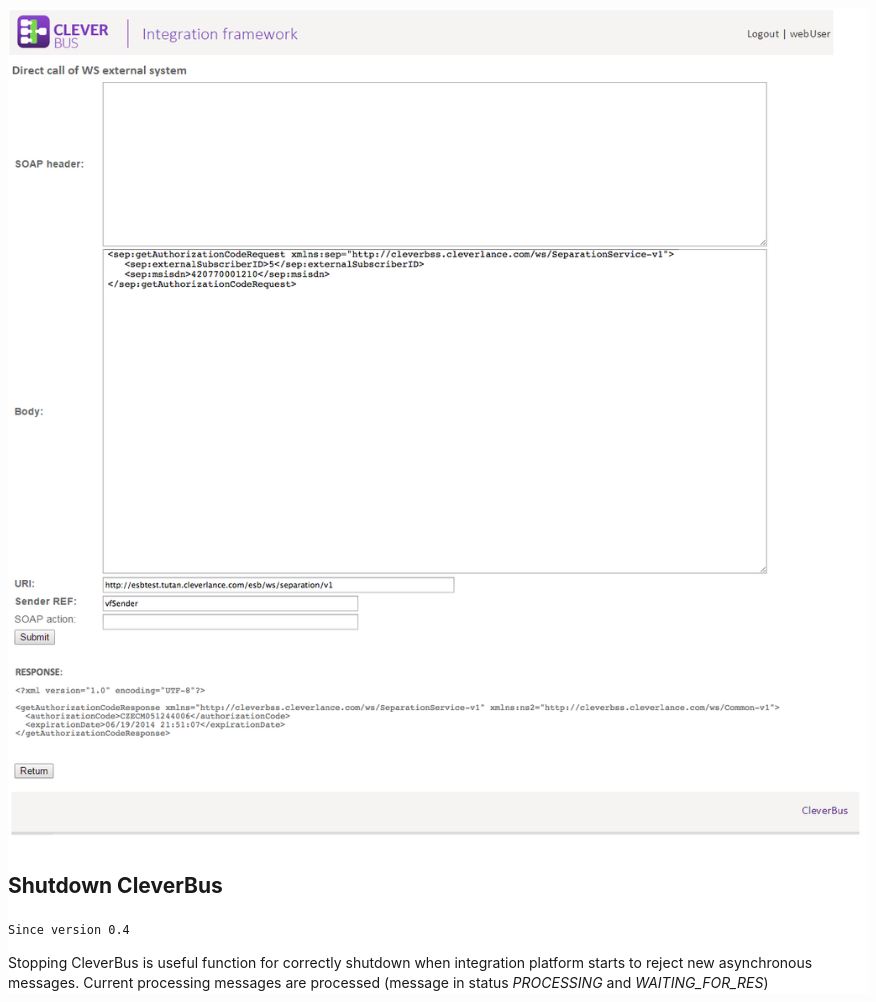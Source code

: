 ![ ](../../attachments/524342/1310734.png)

## Shutdown CleverBus

    Since version 0.4

Stopping CleverBus is useful function for correctly shutdown when integration platform starts to reject new asynchronous messages. Current processing messages are processed (message in status *PROCESSING* and *WAITING\_FOR\_RES*)
